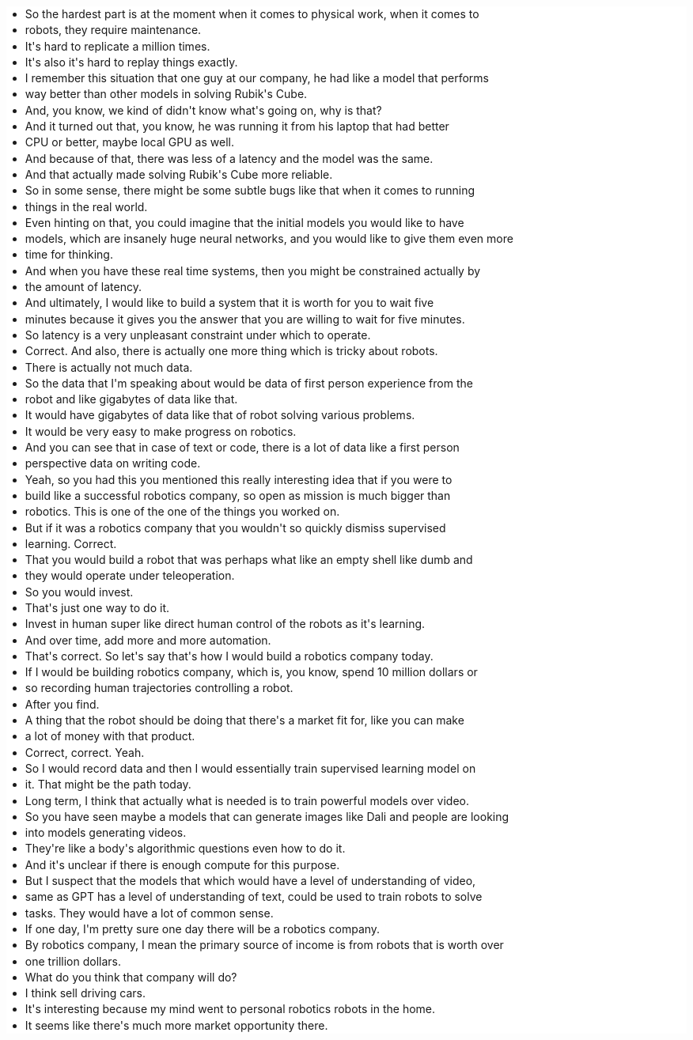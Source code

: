 *  So the hardest part is at the moment when it comes to physical work, when it comes to
*  robots, they require maintenance.
*  It's hard to replicate a million times.
*  It's also it's hard to replay things exactly.
*  I remember this situation that one guy at our company, he had like a model that performs
*  way better than other models in solving Rubik's Cube.
*  And, you know, we kind of didn't know what's going on, why is that?
*  And it turned out that, you know, he was running it from his laptop that had better
*  CPU or better, maybe local GPU as well.
*  And because of that, there was less of a latency and the model was the same.
*  And that actually made solving Rubik's Cube more reliable.
*  So in some sense, there might be some subtle bugs like that when it comes to running
*  things in the real world.
*  Even hinting on that, you could imagine that the initial models you would like to have
*  models, which are insanely huge neural networks, and you would like to give them even more
*  time for thinking.
*  And when you have these real time systems, then you might be constrained actually by
*  the amount of latency.
*  And ultimately, I would like to build a system that it is worth for you to wait five
*  minutes because it gives you the answer that you are willing to wait for five minutes.
*  So latency is a very unpleasant constraint under which to operate.
*  Correct. And also, there is actually one more thing which is tricky about robots.
*  There is actually not much data.
*  So the data that I'm speaking about would be data of first person experience from the
*  robot and like gigabytes of data like that.
*  It would have gigabytes of data like that of robot solving various problems.
*  It would be very easy to make progress on robotics.
*  And you can see that in case of text or code, there is a lot of data like a first person
*  perspective data on writing code.
*  Yeah, so you had this you mentioned this really interesting idea that if you were to
*  build like a successful robotics company, so open as mission is much bigger than
*  robotics. This is one of the one of the things you worked on.
*  But if it was a robotics company that you wouldn't so quickly dismiss supervised
*  learning. Correct.
*  That you would build a robot that was perhaps what like an empty shell like dumb and
*  they would operate under teleoperation.
*  So you would invest.
*  That's just one way to do it.
*  Invest in human super like direct human control of the robots as it's learning.
*  And over time, add more and more automation.
*  That's correct. So let's say that's how I would build a robotics company today.
*  If I would be building robotics company, which is, you know, spend 10 million dollars or
*  so recording human trajectories controlling a robot.
*  After you find.
*  A thing that the robot should be doing that there's a market fit for, like you can make
*  a lot of money with that product.
*  Correct, correct. Yeah.
*  So I would record data and then I would essentially train supervised learning model on
*  it. That might be the path today.
*  Long term, I think that actually what is needed is to train powerful models over video.
*  So you have seen maybe a models that can generate images like Dali and people are looking
*  into models generating videos.
*  They're like a body's algorithmic questions even how to do it.
*  And it's unclear if there is enough compute for this purpose.
*  But I suspect that the models that which would have a level of understanding of video,
*  same as GPT has a level of understanding of text, could be used to train robots to solve
*  tasks. They would have a lot of common sense.
*  If one day, I'm pretty sure one day there will be a robotics company.
*  By robotics company, I mean the primary source of income is from robots that is worth over
*  one trillion dollars.
*  What do you think that company will do?
*  I think sell driving cars.
*  It's interesting because my mind went to personal robotics robots in the home.
*  It seems like there's much more market opportunity there.
